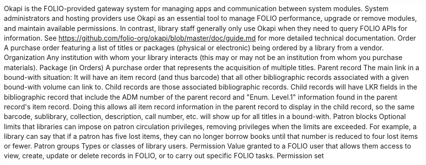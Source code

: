    </td>
   <td>Okapi is the FOLIO-provided gateway system for managing apps and communication between system modules. System administrators and hosting providers use Okapi as an essential tool to manage FOLIO performance, upgrade or remove modules, and maintain available permissions. In contrast, library staff generally only use Okapi when they need to query FOLIO APIs for information. See <a href="https://github.com/folio-org/okapi/blob/master/doc/guide.md">https://github.com/folio-org/okapi/blob/master/doc/guide.md</a> for more detailed technical documentation.
   </td>
  </tr>
  <tr>
   <td>Order
   </td>
   <td>A purchase order featuring a list of titles or packages (physical or electronic) being ordered by a library from a vendor.
   </td>
  </tr>
  <tr>
   <td>Organization
   </td>
   <td>Any institution with whom your library interacts (this may or may not be an institution from whom you purchase materials).
   </td>
  </tr>
  <tr>
   <td>Package (in Orders)
   </td>
   <td>A purchase order that represents the acquisition of multiple titles.
   </td>
  </tr>
  <tr>
   <td>Parent record
   </td>
   <td>The main link in a bound-with situation: It will have an item record (and thus barcode) that all other bibliographic records associated with a given bound-with volume can link to. Child records are those associated bibliographic records. Child records will have LKR fields in the bibliographic record that include the ADM number of the parent record and "Enum. Level.1" information found in the parent record's item record. Doing this allows all item record information in the parent record to display in the child record, so the same barcode, sublibrary, collection, description, call number, etc. will show up for all titles in a bound-with.
   </td>
  </tr>
  <tr>
   <td>Patron blocks
   </td>
   <td>Optional limits that libraries can impose on patron circulation privileges, removing privileges when the limits are exceeded. For example, a library can say that if a patron has five lost items, they can no longer borrow books until that number is reduced to four lost items or fewer.
   </td>
  </tr>
  <tr>
   <td>Patron groups
   </td>
   <td>Types or classes of library users.
   </td>
  </tr>
  <tr>
   <td>Permission
   </td>
   <td>Value granted to a FOLIO user that allows them access to view, create, update or delete records in FOLIO, or to carry out specific FOLIO tasks.
   </td>
  </tr>
  <tr>
   <td>Permission set